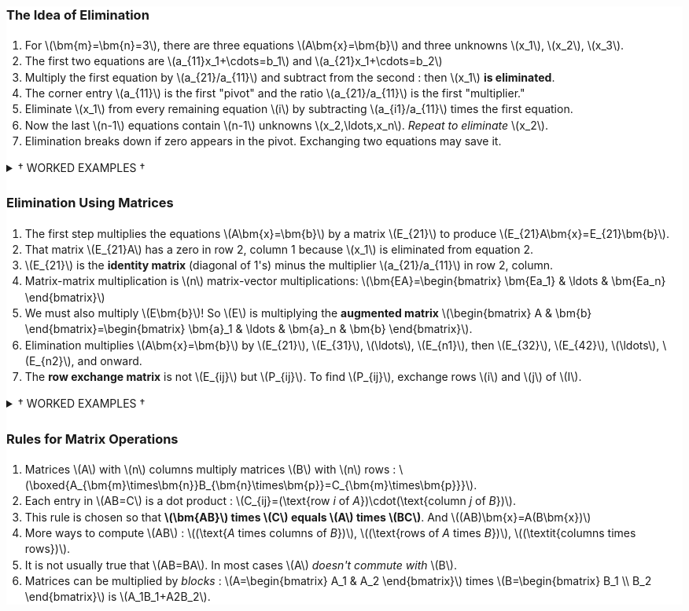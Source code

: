 ### The Idea of Elimination

1. For \\(\bm{m}=\bm{n}=3\\), there are three equations \\(A\bm{x}=\bm{b}\\) and three unknowns \\(x_1\\), \\(x_2\\), \\(x_3\\).
2. The first two equations are \\(a_{11}x_1+\cdots=b_1\\) and \\(a_{21}x_1+\cdots=b_2\\)
3. Multiply the first equation by \\(a_{21}/a_{11}\\) and subtract from the second : then \\(x_1\\) **is eliminated**.
4. The corner entry \\(a_{11}\\) is the first "pivot" and the ratio \\(a_{21}/a_{11}\\) is the first "multiplier."
5. Eliminate \\(x_1\\) from every remaining equation \\(i\\) by subtracting \\(a_{i1}/a_{11}\\) times the first equation.
6. Now the last \\(n-1\\) equations contain \\(n-1\\) unknowns \\(x_2,\ldots,x_n\\). *Repeat to eliminate* \\(x_2\\).
7. Elimination breaks down if zero appears in the pivot. Exchanging two equations may save it.

<details><summary><span class="list-summary">&dagger; WORKED EXAMPLES &dagger;</span></summary></details>

### Elimination Using Matrices

1. The first step multiplies the equations \\(A\bm{x}=\bm{b}\\) by a matrix \\(E_{21}\\) to produce \\(E_{21}A\bm{x}=E_{21}\bm{b}\\).
2. That matrix \\(E_{21}A\\) has a zero in row 2, column 1 because \\(x_1\\) is eliminated from equation 2.
3. \\(E_{21}\\) is the **identity matrix** (diagonal of 1's) minus the multiplier \\(a_{21}/a_{11}\\) in row 2, column.
4. Matrix-matrix multiplication is \\(n\\) matrix-vector multiplications: \\(\bm{EA}=\begin{bmatrix} \bm{Ea_1} & \ldots & \bm{Ea_n} \end{bmatrix}\\)
5. We must also multiply \\(E\bm{b}\\)! So \\(E\\) is multiplying the **augmented matrix** \\(\begin{bmatrix} A & \bm{b} \end{bmatrix}=\begin{bmatrix} \bm{a}_1 & \ldots & \bm{a}_n & \bm{b} \end{bmatrix}\\).
6. Elimination multiplies \\(A\bm{x}=\bm{b}\\) by \\(E_{21}\\), \\(E_{31}\\), \\(\ldots\\), \\(E_{n1}\\), then \\(E_{32}\\), \\(E_{42}\\), \\(\ldots\\), \\(E_{n2}\\), and onward.
7. The **row exchange matrix** is not \\(E_{ij}\\) but \\(P_{ij}\\). To find \\(P_{ij}\\), exchange rows \\(i\\) and \\(j\\) of \\(I\\).

<details><summary><span class="list-summary">&dagger; WORKED EXAMPLES &dagger;</span></summary></details>

### Rules for Matrix Operations

1. Matrices \\(A\\) with \\(n\\) columns multiply matrices \\(B\\) with \\(n\\) rows : \\(\boxed{A_{\bm{m}\times\bm{n}}B_{\bm{n}\times\bm{p}}=C_{\bm{m}\times\bm{p}}}\\).
2. Each entry in \\(AB=C\\) is a dot product : \\(C_{ij}=(\text{row $i$ of $A$})\cdot(\text{column $j$ of $B$})\\).
3. This rule is chosen so that <strong>\\(\bm{AB}\\) times \\(C\\) equals \\(A\\) times \\(BC\\)</strong>. And \\((AB)\bm{x}=A(B\bm{x})\\)
4. More ways to compute \\(AB\\) : \\((\text{$A$ times columns of $B$})\\), \\((\text{rows of $A$ times $B$})\\), \\((\textit{columns times rows})\\).
5. It is not usually true that \\(AB=BA\\). In most cases \\(A\\) <em>doesn't commute with</em> \\(B\\).
6. Matrices can be multiplied by <em>blocks</em> : \\(A=\begin{bmatrix} A_1 & A_2 \end{bmatrix}\\) times \\(B=\begin{bmatrix} B_1 \\\ B_2 \end{bmatrix}\\) is \\(A_1B_1+A2B_2\\).
